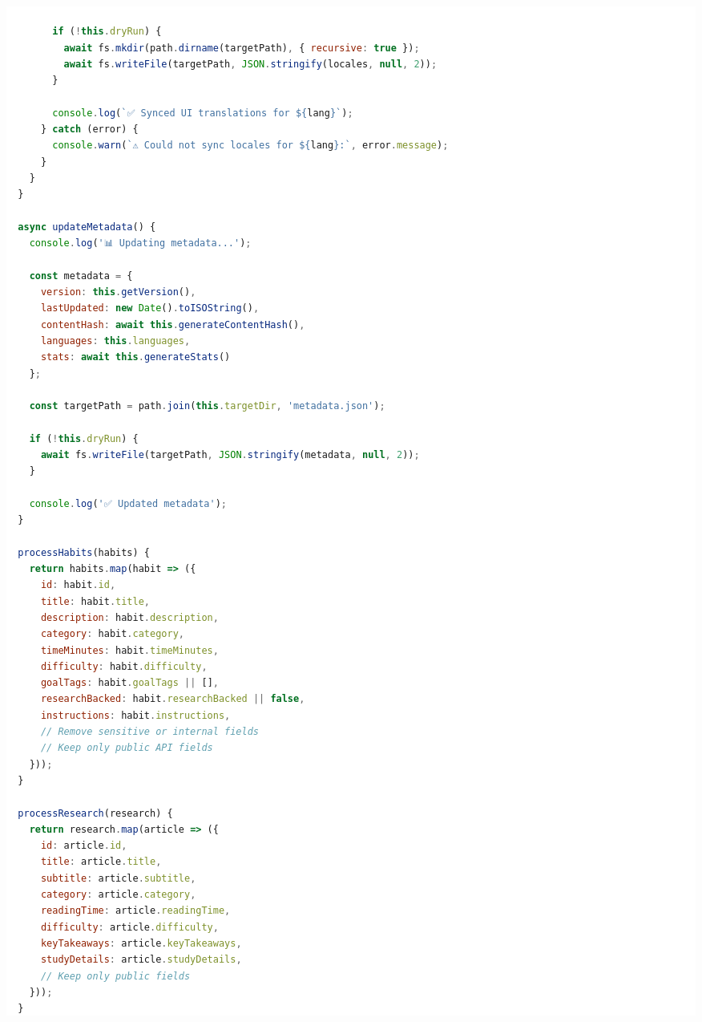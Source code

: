 ```javascript
        
        if (!this.dryRun) {
          await fs.mkdir(path.dirname(targetPath), { recursive: true });
          await fs.writeFile(targetPath, JSON.stringify(locales, null, 2));
        }
        
        console.log(`✅ Synced UI translations for ${lang}`);
      } catch (error) {
        console.warn(`⚠️ Could not sync locales for ${lang}:`, error.message);
      }
    }
  }

  async updateMetadata() {
    console.log('📊 Updating metadata...');
    
    const metadata = {
      version: this.getVersion(),
      lastUpdated: new Date().toISOString(),
      contentHash: await this.generateContentHash(),
      languages: this.languages,
      stats: await this.generateStats()
    };
    
    const targetPath = path.join(this.targetDir, 'metadata.json');
    
    if (!this.dryRun) {
      await fs.writeFile(targetPath, JSON.stringify(metadata, null, 2));
    }
    
    console.log('✅ Updated metadata');
  }

  processHabits(habits) {
    return habits.map(habit => ({
      id: habit.id,
      title: habit.title,
      description: habit.description,
      category: habit.category,
      timeMinutes: habit.timeMinutes,
      difficulty: habit.difficulty,
      goalTags: habit.goalTags || [],
      researchBacked: habit.researchBacked || false,
      instructions: habit.instructions,
      // Remove sensitive or internal fields
      // Keep only public API fields
    }));
  }

  processResearch(research) {
    return research.map(article => ({
      id: article.id,
      title: article.title,
      subtitle: article.subtitle,
      category: article.category,
      readingTime: article.readingTime,
      difficulty: article.difficulty,
      keyTakeaways: article.keyTakeaways,
      studyDetails: article.studyDetails,
      // Keep only public fields
    }));
  }

```